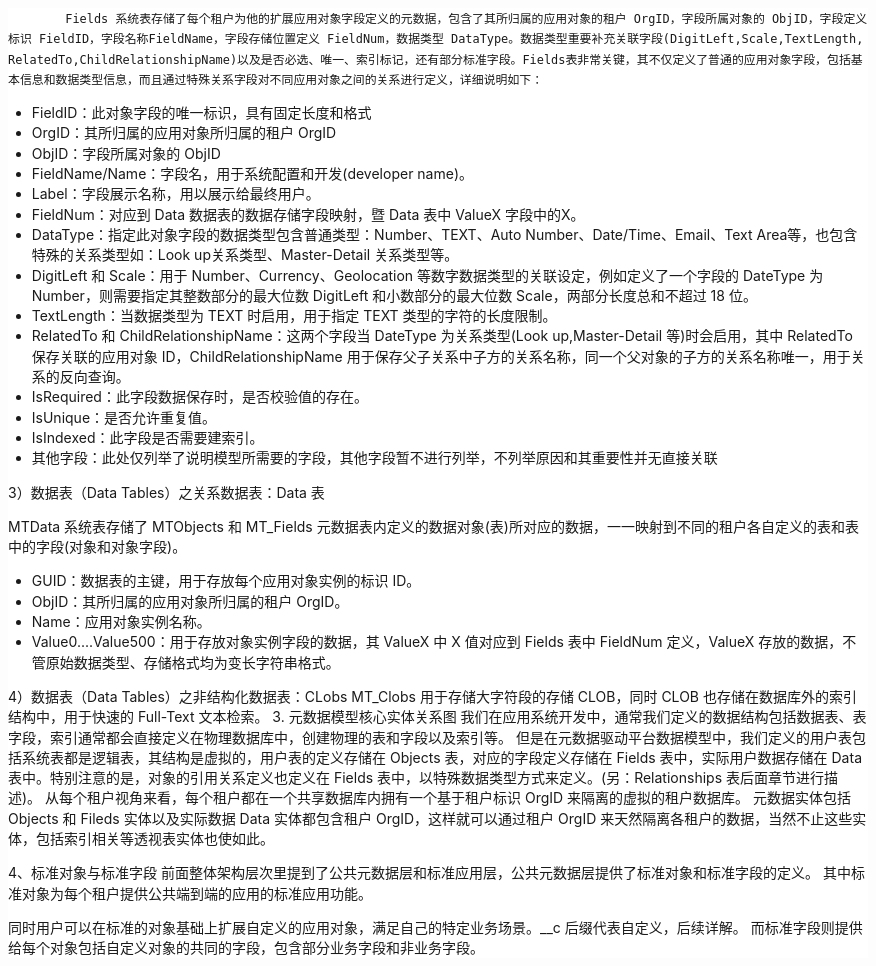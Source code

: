 
            Fields 系统表存储了每个租户为他的扩展应用对象字段定义的元数据，包含了其所归属的应用对象的租户 OrgID，字段所属对象的 ObjID，字段定义标识 FieldID，字段名称FieldName，字段存储位置定义 FieldNum，数据类型 DataType。数据类型重要补充关联字段(DigitLeft,Scale,TextLength,RelatedTo,ChildRelationshipName)以及是否必选、唯一、索引标记，还有部分标准字段。Fields表非常关键，其不仅定义了普通的应用对象字段，包括基本信息和数据类型信息，而且通过特殊关系字段对不同应用对象之间的关系进行定义，详细说明如下：
* FieldID：此对象字段的唯一标识，具有固定长度和格式
* OrgID：其所归属的应用对象所归属的租户 OrgID
* ObjID：字段所属对象的 ObjID
* FieldName/Name：字段名，用于系统配置和开发(developer name)。
* Label：字段展示名称，用以展示给最终用户。
* FieldNum：对应到 Data 数据表的数据存储字段映射，暨 Data 表中 ValueX 字段中的X。
* DataType：指定此对象字段的数据类型包含普通类型：Number、TEXT、Auto Number、Date/Time、Email、Text Area等，也包含特殊的关系类型如：Look up关系类型、Master-Detail 关系类型等。
* DigitLeft 和 Scale：用于 Number、Currency、Geolocation 等数字数据类型的关联设定，例如定义了一个字段的 DateType 为 Number，则需要指定其整数部分的最大位数 DigitLeft 和小数部分的最大位数 Scale，两部分长度总和不超过 18 位。
* TextLength：当数据类型为 TEXT 时启用，用于指定 TEXT 类型的字符的长度限制。
* RelatedTo 和 ChildRelationshipName：这两个字段当 DateType 为关系类型(Look up,Master-Detail 等)时会启用，其中 RelatedTo 保存关联的应用对象 ID，ChildRelationshipName 用于保存父子关系中子方的关系名称，同一个父对象的子方的关系名称唯一，用于关系的反向查询。
* IsRequired：此字段数据保存时，是否校验值的存在。
* IsUnique：是否允许重复值。
* IsIndexed：此字段是否需要建索引。
* 其他字段：此处仅列举了说明模型所需要的字段，其他字段暂不进行列举，不列举原因和其重要性并无直接关联

3）数据表（Data Tables）之关系数据表：Data 表
           



MTData 系统表存储了 MTObjects 和 MT_Fields 元数据表内定义的数据对象(表)所对应的数据，一一映射到不同的租户各自定义的表和表中的字段(对象和对象字段)。

* GUID：数据表的主键，用于存放每个应用对象实例的标识 ID。
* ObjID：其所归属的应用对象所归属的租户 OrgID。
* Name：应用对象实例名称。
* Value0....Value500：用于存放对象实例字段的数据，其 ValueX 中 X 值对应到 Fields 表中 FieldNum 定义，ValueX 存放的数据，不管原始数据类型、存储格式均为变长字符串格式。
             
4）数据表（Data Tables）之非结构化数据表：CLobs
MT_Clobs 用于存储大字符段的存储 CLOB，同时 CLOB 也存储在数据库外的索引结构中，用于快速的 Full-Text 文本检索。
3. 元数据模型核心实体关系图
我们在应用系统开发中，通常我们定义的数据结构包括数据表、表字段，索引通常都会直接定义在物理数据库中，创建物理的表和字段以及索引等。
但是在元数据驱动平台数据模型中，我们定义的用户表包括系统表都是逻辑表，其结构是虚拟的，用户表的定义存储在 Objects 表，对应的字段定义存储在 Fields 表中，实际用户数据存储在 Data 表中。特别注意的是，对象的引用关系定义也定义在 Fields 表中，以特殊数据类型方式来定义。(另：Relationships 表后面章节进行描述)。
从每个租户视角来看，每个租户都在一个共享数据库内拥有一个基于租户标识 OrgID 来隔离的虚拟的租户数据库。
元数据实体包括 Objects 和 Fileds 实体以及实际数据 Data 实体都包含租户 OrgID，这样就可以通过租户 OrgID 来天然隔离各租户的数据，当然不止这些实体，包括索引相关等透视表实体也使如此。



4、标准对象与标准字段
前面整体架构层次里提到了公共元数据层和标准应用层，公共元数据层提供了标准对象和标准字段的定义。
其中标准对象为每个租户提供公共端到端的应用的标准应用功能。


 同时用户可以在标准的对象基础上扩展自定义的应用对象，满足自己的特定业务场景。__c 后缀代表自定义，后续详解。
 而标准字段则提供给每个对象包括自定义对象的共同的字段，包含部分业务字段和非业务字段。


 